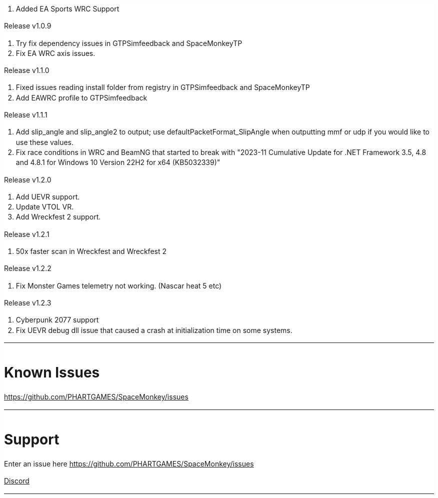 1. Added EA Sports WRC Support


Release v1.0.9

1. Try fix dependency issues in GTPSimfeedback and SpaceMonkeyTP
2. Fix EA WRC axis issues.


Release v1.1.0

1. Fixed issues reading install folder from registry in GTPSimfeedback and SpaceMonkeyTP
2. Add EAWRC profile to GTPSimfeedback


Release v1.1.1

1. Add slip_angle and slip_angle2 to output; use defaultPacketFormat_SlipAngle when outputting mmf or udp if you would like to use these values.
2. Fix race conditions in WRC and BeamNG that started to break with "2023-11 Cumulative Update for .NET Framework 3.5, 4.8 and 4.8.1 for Windows 10 Version 22H2 for x64 (KB5032339)"


Release v1.2.0

1. Add UEVR support.
2. Update VTOL VR.
3. Add Wreckfest 2 support.


Release v1.2.1

1. 50x faster scan in Wreckfest and Wreckfest 2


Release v1.2.2

1. Fix Monster Games telemetry not working. (Nascar heat 5 etc)


Release v1.2.3

1. Cyberpunk 2077 support
2. Fix UEVR debug dll issue that caused a crash at initialization time on some systems.


---


# Known Issues

https://github.com/PHARTGAMES/SpaceMonkey/issues

---

# Support

Enter an issue here https://github.com/PHARTGAMES/SpaceMonkey/issues


 [Discord](https://discord.gg/gGUufTdpgG)

---